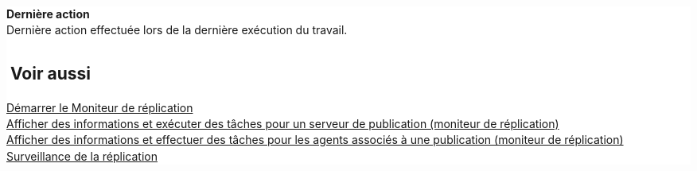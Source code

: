  **Dernière action**  
 Dernière action effectuée lors de la dernière exécution du travail.  
  
## <a name="see-also"></a> Voir aussi  
 [Démarrer le Moniteur de réplication](../../relational-databases/replication/monitor/start-the-replication-monitor.md)   
 [Afficher des informations et exécuter des tâches pour un serveur de publication &#40;moniteur de réplication&#41;](../../relational-databases/replication/monitor/view-information-and-perform-tasks-for-a-publisher-replication-monitor.md)   
 [Afficher des informations et effectuer des tâches pour les agents associés à une publication &#40;moniteur de réplication&#41;](../../relational-databases/replication/monitor/view-information-and-perform-tasks-for-publication-agents.md)   
 [Surveillance de la réplication](../../relational-databases/replication/monitor/monitoring-replication-overview.md)  
  
  
